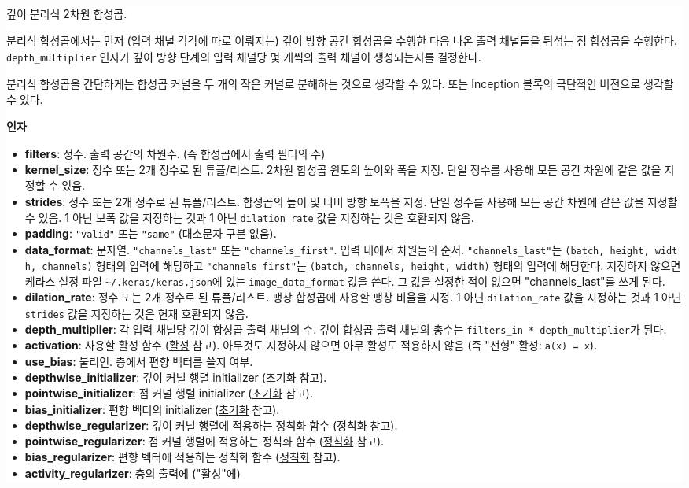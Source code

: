 깊이 분리식 2차원 합성곱.

분리식 합성곱에서는 먼저 (입력 채널 각각에 따로
이뤄지는) 깊이 방향 공간 합성곱을 수행한 다음
나온 출력 채널들을 뒤섞는 점 합성곱을 수행한다.
`depth_multiplier` 인자가 깊이 방향 단계의
입력 채널당 몇 개씩의 출력 채널이 생성되는지를 결정한다.

분리식 합성곱을 간단하게는 합성곱 커널을 두 개의
작은 커널로 분해하는 것으로 생각할 수 있다.
또는 Inception 블록의 극단적인 버전으로 생각할 수 있다.

__인자__

- __filters__: 정수. 출력 공간의 차원수.
    (즉 합성곱에서 출력 필터의 수)
- __kernel_size__: 정수 또는 2개 정수로 된 튜플/리스트.
    2차원 합성곱 윈도의 높이와 폭을 지정.
    단일 정수를 사용해 모든 공간 차원에
    같은 값을 지정할 수 있음.
- __strides__: 정수 또는 2개 정수로 된 튜플/리스트.
    합성곱의 높이 및 너비 방향 보폭을 지정.
    단일 정수를 사용해 모든 공간 차원에
    같은 값을 지정할 수 있음.
    1 아닌 보폭 값을 지정하는 것과 1 아닌
    `dilation_rate` 값을 지정하는 것은 호환되지 않음.
- __padding__: `"valid"` 또는 `"same"` (대소문자 구분 없음).
- __data_format__: 문자열.
    `"channels_last"` 또는 `"channels_first"`.
    입력 내에서 차원들의 순서.
    `"channels_last"`는 `(batch, height, width, channels)`
    형태의 입력에 해당하고
    `"channels_first"`는 `(batch, channels, height, width)`
    형태의 입력에 해당한다.
    지정하지 않으면 케라스 설정 파일 `~/.keras/keras.json`에
    있는 `image_data_format` 값을 쓴다.
    그 값을 설정한 적이 없으면 "channels_last"를 쓰게 된다.
- __dilation_rate__: 정수 또는 2개 정수로 된 튜플/리스트.
    팽창 합성곱에 사용할 팽창 비율을 지정.
    1 아닌 `dilation_rate` 값을 지정하는 것과
    1 아닌 `strides` 값을 지정하는 것은 현재 호환되지 않음.
- __depth_multiplier__: 각 입력 채널당 깊이 합성곱
    출력 채널의 수.
    깊이 합성곱 출력 채널의 총수는
    `filters_in * depth_multiplier`가 된다.
- __activation__: 사용할 활성 함수
    ([활성](../activations.md) 참고).
    아무것도 지정하지 않으면 아무 활성도 적용하지 않음
    (즉 "선형" 활성: `a(x) = x`).
- __use_bias__: 불리언. 층에서 편향 벡터를 쓸지 여부.
- __depthwise_initializer__: 깊이 커널 행렬 initializer
    ([초기화](../initializers.md) 참고).
- __pointwise_initializer__: 점 커널 행렬 initializer
    ([초기화](../initializers.md) 참고).
- __bias_initializer__: 편향 벡터의 initializer
    ([초기화](../initializers.md) 참고).
- __depthwise_regularizer__: 깊이 커널 행렬에
    적용하는 정칙화 함수
    ([정칙화](../regularizers.md) 참고).
- __pointwise_regularizer__: 점 커널 행렬에
    적용하는 정칙화 함수
    ([정칙화](../regularizers.md) 참고).
- __bias_regularizer__: 편향 벡터에 적용하는 정칙화 함수
    ([정칙화](../regularizers.md) 참고).
- __activity_regularizer__: 층의 출력에 ("활성"에)